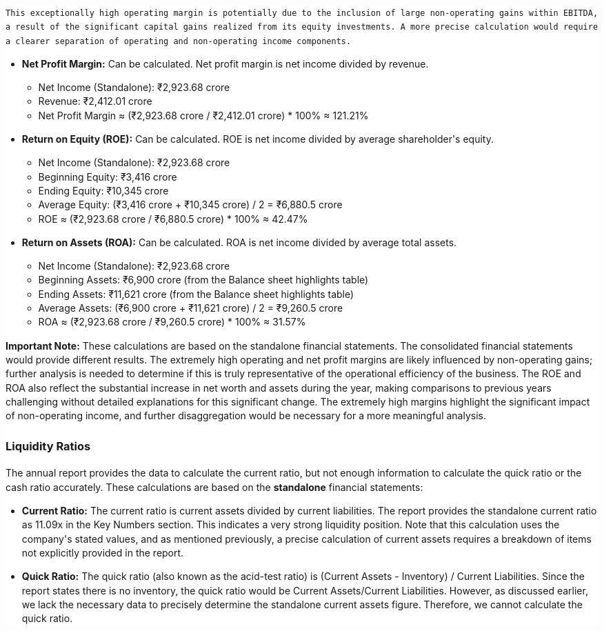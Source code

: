     This exceptionally high operating margin is potentially due to the inclusion of large non-operating gains within EBITDA, a result of the significant capital gains realized from its equity investments. A more precise calculation would require a clearer separation of operating and non-operating income components.


* **Net Profit Margin:** Can be calculated. Net profit margin is net income divided by revenue.
    * Net Income (Standalone): ₹2,923.68 crore
    * Revenue: ₹2,412.01 crore
    * Net Profit Margin ≈ (₹2,923.68 crore / ₹2,412.01 crore) * 100% ≈ 121.21%


* **Return on Equity (ROE):** Can be calculated. ROE is net income divided by average shareholder's equity.
    * Net Income (Standalone): ₹2,923.68 crore
    * Beginning Equity: ₹3,416 crore
    * Ending Equity: ₹10,345 crore
    * Average Equity: (₹3,416 crore + ₹10,345 crore) / 2 = ₹6,880.5 crore
    * ROE ≈ (₹2,923.68 crore / ₹6,880.5 crore) * 100% ≈ 42.47%

* **Return on Assets (ROA):** Can be calculated. ROA is net income divided by average total assets.
    * Net Income (Standalone): ₹2,923.68 crore
    * Beginning Assets: ₹6,900 crore (from the Balance sheet highlights table)
    * Ending Assets: ₹11,621 crore (from the Balance sheet highlights table)
    * Average Assets: (₹6,900 crore + ₹11,621 crore) / 2 = ₹9,260.5 crore
    * ROA ≈ (₹2,923.68 crore / ₹9,260.5 crore) * 100% ≈ 31.57%


**Important Note:**  These calculations are based on the standalone financial statements.  The consolidated financial statements would provide different results.  The extremely high operating and net profit margins are likely influenced by non-operating gains; further analysis is needed to determine if this is truly representative of the operational efficiency of the business.  The ROE and ROA also reflect the substantial increase in net worth and assets during the year,  making comparisons to previous years challenging without detailed explanations for this significant change. The extremely high margins highlight the significant impact of non-operating income, and further disaggregation would be necessary for a more meaningful analysis.

### Liquidity Ratios
The annual report provides the data to calculate the current ratio, but not enough information to calculate the quick ratio or the cash ratio accurately.  These calculations are based on the **standalone** financial statements:


* **Current Ratio:** The current ratio is current assets divided by current liabilities.  The report provides the standalone current ratio as 11.09x in the Key Numbers section.  This indicates a very strong liquidity position. Note that this calculation uses the company's stated values, and as mentioned previously,  a precise calculation of current assets requires a breakdown of items not explicitly provided in the report.


* **Quick Ratio:** The quick ratio (also known as the acid-test ratio) is (Current Assets - Inventory) / Current Liabilities.  Since the report states there is no inventory, the quick ratio would be Current Assets/Current Liabilities.  However, as discussed earlier,  we lack the necessary data to precisely determine the standalone current assets figure. Therefore, we cannot calculate the quick ratio.
